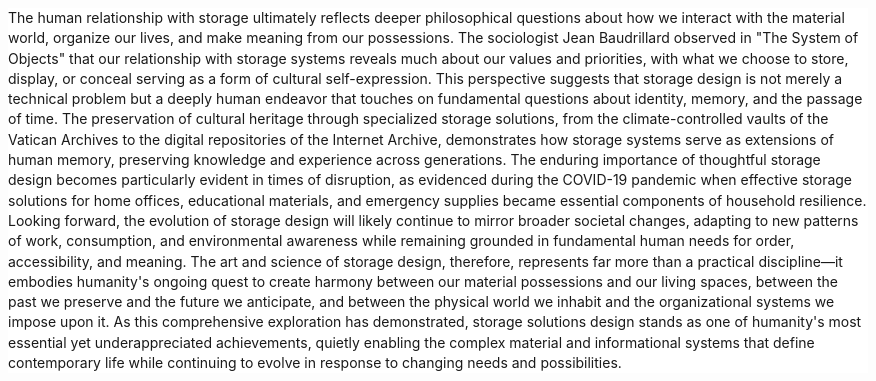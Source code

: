The human relationship with storage ultimately reflects deeper philosophical questions about how we interact with the material world, organize our lives, and make meaning from our possessions. The sociologist Jean Baudrillard observed in "The System of Objects" that our relationship with storage systems reveals much about our values and priorities, with what we choose to store, display, or conceal serving as a form of cultural self-expression. This perspective suggests that storage design is not merely a technical problem but a deeply human endeavor that touches on fundamental questions about identity, memory, and the passage of time. The preservation of cultural heritage through specialized storage solutions, from the climate-controlled vaults of the Vatican Archives to the digital repositories of the Internet Archive, demonstrates how storage systems serve as extensions of human memory, preserving knowledge and experience across generations. The enduring importance of thoughtful storage design becomes particularly evident in times of disruption, as evidenced during the COVID-19 pandemic when effective storage solutions for home offices, educational materials, and emergency supplies became essential components of household resilience. Looking forward, the evolution of storage design will likely continue to mirror broader societal changes, adapting to new patterns of work, consumption, and environmental awareness while remaining grounded in fundamental human needs for order, accessibility, and meaning. The art and science of storage design, therefore, represents far more than a practical discipline—it embodies humanity's ongoing quest to create harmony between our material possessions and our living spaces, between the past we preserve and the future we anticipate, and between the physical world we inhabit and the organizational systems we impose upon it. As this comprehensive exploration has demonstrated, storage solutions design stands as one of humanity's most essential yet underappreciated achievements, quietly enabling the complex material and informational systems that define contemporary life while continuing to evolve in response to changing needs and possibilities.